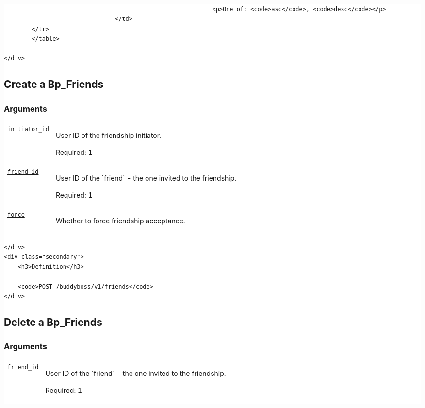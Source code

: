 																<p>One of: <code>asc</code>, <code>desc</code></p>
									</td>
			</tr>
			</table>

	</div>
</section>
<section class="route">
	<div class="primary">
		<h2>Create a Bp_Friends</h2>
			<h3>Arguments</h3>
	<table class="arguments">
					<tr>
				<td>
											<code><a href="#schema-initiator_id">initiator_id</a></code><br />
									</td>
				<td>
											<p>User ID of the friendship initiator.</p>
																<p class="required">
							Required: 1
						</p>
																			</td>
			</tr>
					<tr>
				<td>
											<code><a href="#schema-friend_id">friend_id</a></code><br />
									</td>
				<td>
											<p>User ID of the `friend` - the one invited to the friendship.</p>
																<p class="required">
							Required: 1
						</p>
																			</td>
			</tr>
					<tr>
				<td>
											<code><a href="#schema-force">force</a></code><br />
									</td>
				<td>
											<p>Whether to force friendship acceptance.</p>
																								</td>
			</tr>
			</table>

	</div>
	<div class="secondary">
		<h3>Definition</h3>

		<code>POST /buddyboss/v1/friends</code>
	</div>
</section>
<section class="route">
	<div class="primary">
		<h2>Delete a Bp_Friends</h2>
			<h3>Arguments</h3>
	<table class="arguments">
					<tr>
				<td>
											<code>friend_id</code><br />
									</td>
				<td>
											<p>User ID of the `friend` - the one invited to the friendship.</p>
																<p class="required">
							Required: 1
						</p>